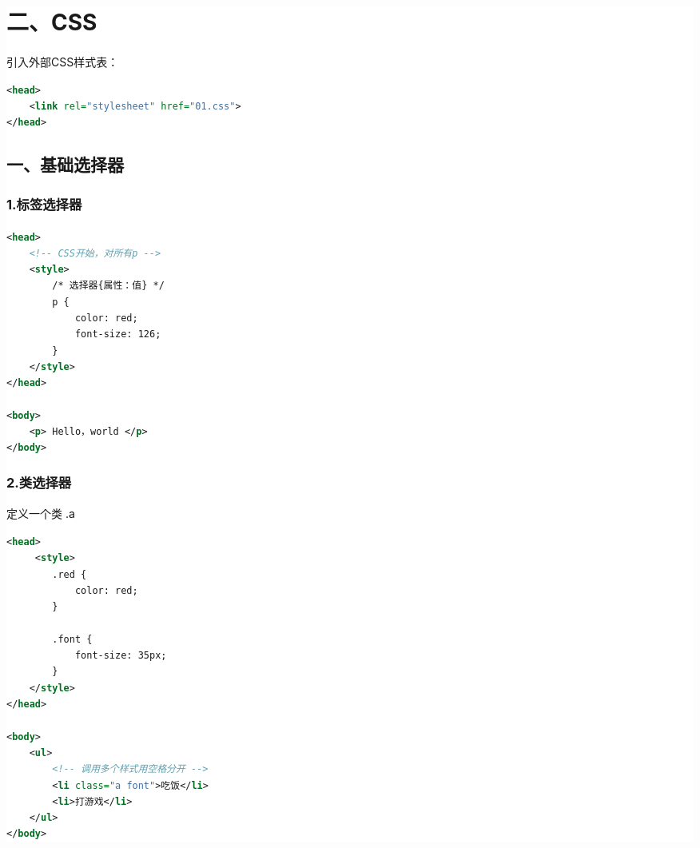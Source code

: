 





# 二、CSS

引入外部CSS样式表：

```xml
<head>		
    <link rel="stylesheet" href="01.css">
</head>
```





## 一、基础选择器



### 1.标签选择器

```xml
<head>
    <!-- CSS开始，对所有p -->
    <style>
        /* 选择器{属性：值} */
        p {
            color: red;
            font-size: 126;
        }
    </style>
</head>

<body>
    <p> Hello，world </p>
</body>
```



### 2.类选择器

定义一个类 .a 

```xml
<head>
     <style>
        .red {
            color: red;
        }
        
        .font {
            font-size: 35px;
        }
    </style>
</head>

<body>
    <ul>
		<!-- 调用多个样式用空格分开 -->
        <li class="a font">吃饭</li>
        <li>打游戏</li>
    </ul>
</body>
```
